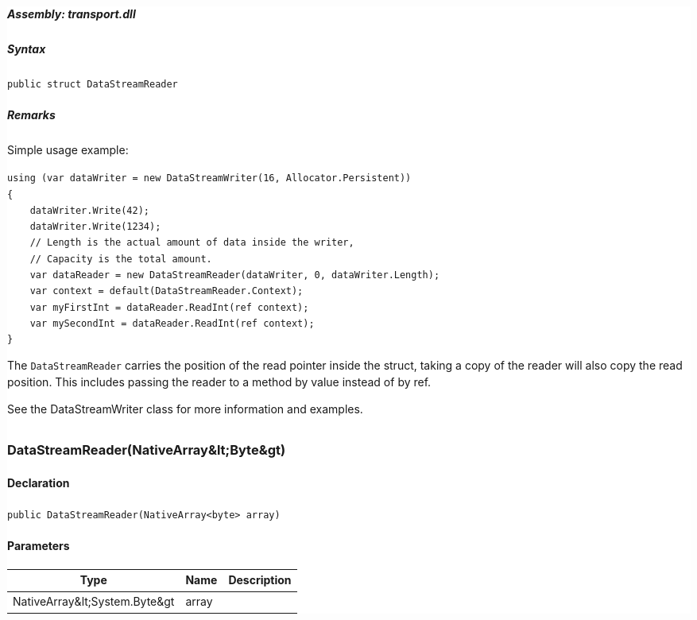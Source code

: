 ##### **Assembly**: transport.dll

##### Syntax

``` lang-csharp
public struct DataStreamReader
```

##### **Remarks**

<div class="markdown level0 remarks">

Simple usage example:

    using (var dataWriter = new DataStreamWriter(16, Allocator.Persistent))
    {
        dataWriter.Write(42);
        dataWriter.Write(1234);
        // Length is the actual amount of data inside the writer,
        // Capacity is the total amount.
        var dataReader = new DataStreamReader(dataWriter, 0, dataWriter.Length);
        var context = default(DataStreamReader.Context);
        var myFirstInt = dataReader.ReadInt(ref context);
        var mySecondInt = dataReader.ReadInt(ref context);
    }

The `DataStreamReader` carries the position of the read pointer inside
the struct, taking a copy of the reader will also copy the read
position. This includes passing the reader to a method by value instead
of by ref.

See the DataStreamWriter class for more information and examples.

</div>

## 

### DataStreamReader(NativeArray\&lt;Byte&gt)

<div class="markdown level1 summary">

</div>

<div class="markdown level1 conceptual">

</div>

#### Declaration

``` lang-csharp
public DataStreamReader(NativeArray<byte> array)
```

#### Parameters

| Type                       | Name  | Description |
|----------------------------|-------|-------------|
| NativeArray\&lt;System.Byte&gt | array |             |
